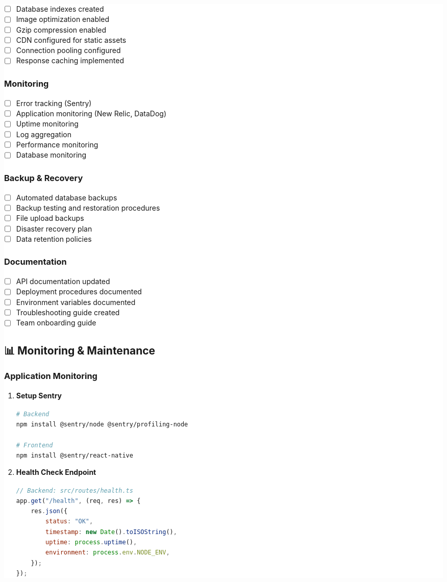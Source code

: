 -   [ ] Database indexes created
-   [ ] Image optimization enabled
-   [ ] Gzip compression enabled
-   [ ] CDN configured for static assets
-   [ ] Connection pooling configured
-   [ ] Response caching implemented

### Monitoring

-   [ ] Error tracking (Sentry)
-   [ ] Application monitoring (New Relic, DataDog)
-   [ ] Uptime monitoring
-   [ ] Log aggregation
-   [ ] Performance monitoring
-   [ ] Database monitoring

### Backup & Recovery

-   [ ] Automated database backups
-   [ ] Backup testing and restoration procedures
-   [ ] File upload backups
-   [ ] Disaster recovery plan
-   [ ] Data retention policies

### Documentation

-   [ ] API documentation updated
-   [ ] Deployment procedures documented
-   [ ] Environment variables documented
-   [ ] Troubleshooting guide created
-   [ ] Team onboarding guide

## 📊 Monitoring & Maintenance

### Application Monitoring

1. **Setup Sentry**

    ```bash
    # Backend
    npm install @sentry/node @sentry/profiling-node

    # Frontend
    npm install @sentry/react-native
    ```

2. **Health Check Endpoint**
    ```javascript
    // Backend: src/routes/health.ts
    app.get("/health", (req, res) => {
        res.json({
            status: "OK",
            timestamp: new Date().toISOString(),
            uptime: process.uptime(),
            environment: process.env.NODE_ENV,
        });
    });
    ```
